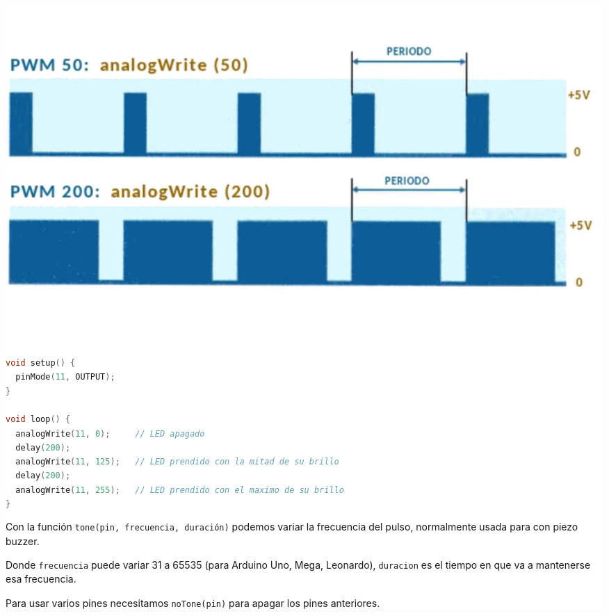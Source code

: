 ![](./clases/img/pwm.jpeg)

```C++
void setup() {
  pinMode(11, OUTPUT);
}

void loop() {
  analogWrite(11, 0);     // LED apagado
  delay(200);
  analogWrite(11, 125);   // LED prendido con la mitad de su brillo
  delay(200);
  analogWrite(11, 255);   // LED prendido con el maximo de su brillo
}
```

Con la función `tone(pin, frecuencia, duración)` podemos variar la frecuencia del pulso, normalmente usada para con piezo buzzer.

Donde `frecuencia` puede variar 31 a 65535 (para Arduino Uno, Mega, Leonardo), `duracion` es el tiempo en que va a mantenerse esa frecuencia.

Para usar varios pines necesitamos `noTone(pin)` para apagar los pines anteriores.
